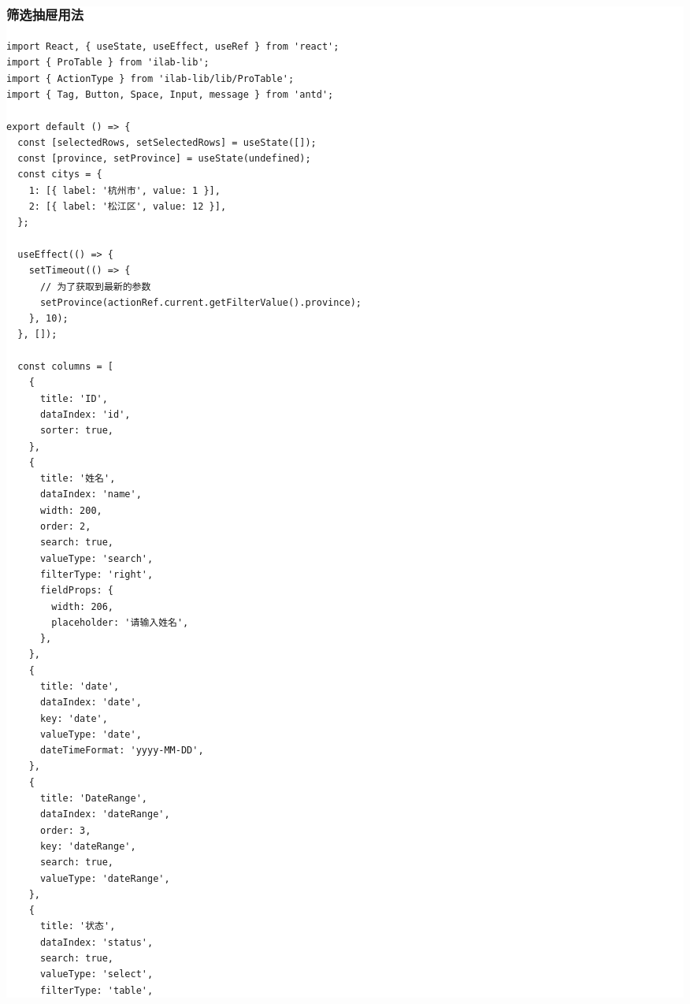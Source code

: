 ### 筛选抽屉用法

```tsx
import React, { useState, useEffect, useRef } from 'react';
import { ProTable } from 'ilab-lib';
import { ActionType } from 'ilab-lib/lib/ProTable';
import { Tag, Button, Space, Input, message } from 'antd';

export default () => {
  const [selectedRows, setSelectedRows] = useState([]);
  const [province, setProvince] = useState(undefined);
  const citys = {
    1: [{ label: '杭州市', value: 1 }],
    2: [{ label: '松江区', value: 12 }],
  };

  useEffect(() => {
    setTimeout(() => {
      // 为了获取到最新的参数
      setProvince(actionRef.current.getFilterValue().province);
    }, 10);
  }, []);

  const columns = [
    {
      title: 'ID',
      dataIndex: 'id',
      sorter: true,
    },
    {
      title: '姓名',
      dataIndex: 'name',
      width: 200,
      order: 2,
      search: true,
      valueType: 'search',
      filterType: 'right',
      fieldProps: {
        width: 206,
        placeholder: '请输入姓名',
      },
    },
    {
      title: 'date',
      dataIndex: 'date',
      key: 'date',
      valueType: 'date',
      dateTimeFormat: 'yyyy-MM-DD',
    },
    {
      title: 'DateRange',
      dataIndex: 'dateRange',
      order: 3,
      key: 'dateRange',
      search: true,
      valueType: 'dateRange',
    },
    {
      title: '状态',
      dataIndex: 'status',
      search: true,
      valueType: 'select',
      filterType: 'table',
```